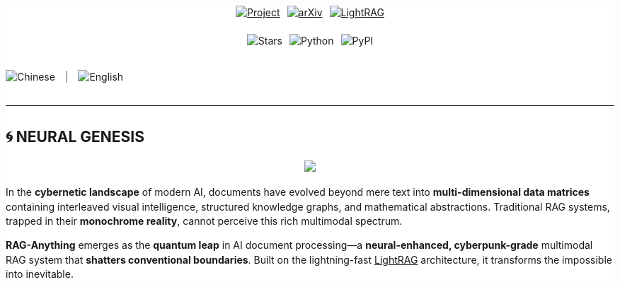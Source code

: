 <div style="display: flex; justify-content: center; gap: 10px; flex-wrap: wrap; margin: 20px 0;">
  <a href='https://github.com/HKUDS/RAG-Anything'>
    <img src='https://img.shields.io/badge/🔥_PROJECT-NEXUS-FF0080?style=for-the-badge&logo=github&logoColor=white&labelColor=0a0a0a' alt="Project">
  </a>
  <a href='https://arxiv.org/abs/2410.05779'>
    <img src='https://img.shields.io/badge/📚_ARXIV-2410.05779-00F5FF?style=for-the-badge&logo=arxiv&logoColor=white&labelColor=0a0a0a' alt="arXiv">
  </a>
  <a href='https://github.com/HKUDS/LightRAG'>
    <img src='https://img.shields.io/badge/⚡_POWERED_BY-LIGHTRAG-39FF14?style=for-the-badge&logo=lightning&logoColor=white&labelColor=0a0a0a' alt="LightRAG">
  </a>
</div>

<div style="display: flex; justify-content: center; gap: 10px; flex-wrap: wrap; margin: 20px 0;">
  <img src='https://img.shields.io/github/stars/HKUDS/RAG-Anything?color=FF0080&style=for-the-badge&logo=star&logoColor=white&labelColor=0a0a0a' alt="Stars">
  <img src="https://img.shields.io/badge/PYTHON-3.9+-00F5FF?style=for-the-badge&logo=python&logoColor=white&labelColor=0a0a0a" alt="Python">
  <img src="https://img.shields.io/pypi/v/raganything.svg?color=39FF14&style=for-the-badge&logo=pypi&logoColor=white&labelColor=0a0a0a" alt="PyPI">
</div>

<div style="margin: 30px 0;">
  <a href="README_zh.md" style="text-decoration: none;">
    <img src="https://img.shields.io/badge/🇨🇳_中文版-FF6B35?style=for-the-badge&logoColor=white&labelColor=0a0a0a" alt="Chinese">
  </a>
  <span style="color: #666; margin: 0 10px;">|</span>
  <a href="README.md" style="text-decoration: none;">
    <img src="https://img.shields.io/badge/🇺🇸_ENGLISH-4CAF50?style=for-the-badge&logoColor=white&labelColor=0a0a0a" alt="English">
  </a>
</div>

</div>

---

## 🌀 **NEURAL GENESIS** 

<div align="center">
  <img src="https://capsule-render.vercel.app/api?type=waving&height=200&color=gradient&customColorList=12,20,3&text=MULTIMODAL%20AI%20REVOLUTION&fontSize=40&fontColor=ffffff&animation=twinkling" />
</div>

In the **cybernetic landscape** of modern AI, documents have evolved beyond mere text into **multi-dimensional data matrices** containing interleaved visual intelligence, structured knowledge graphs, and mathematical abstractions. Traditional RAG systems, trapped in their **monochrome reality**, cannot perceive this rich multimodal spectrum.

**RAG-Anything** emerges as the **quantum leap** in AI document processing—a **neural-enhanced, cyberpunk-grade** multimodal RAG system that **shatters conventional boundaries**. Built on the lightning-fast [LightRAG](https://github.com/HKUDS/LightRAG) architecture, it transforms the impossible into inevitable.
